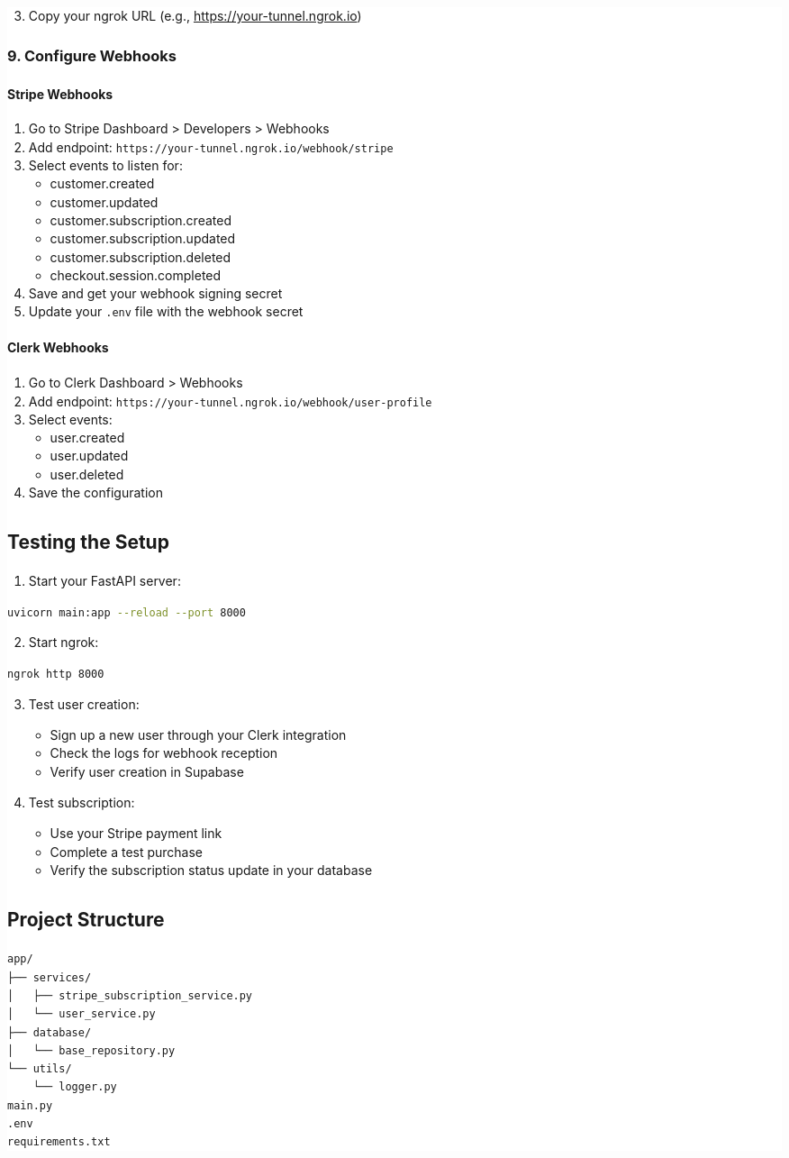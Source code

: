 3. Copy your ngrok URL (e.g., https://your-tunnel.ngrok.io)

### 9. Configure Webhooks

#### Stripe Webhooks
1. Go to Stripe Dashboard > Developers > Webhooks
2. Add endpoint: `https://your-tunnel.ngrok.io/webhook/stripe`
3. Select events to listen for:
   - customer.created
   - customer.updated
   - customer.subscription.created
   - customer.subscription.updated
   - customer.subscription.deleted
   - checkout.session.completed
4. Save and get your webhook signing secret
5. Update your `.env` file with the webhook secret

#### Clerk Webhooks
1. Go to Clerk Dashboard > Webhooks
2. Add endpoint: `https://your-tunnel.ngrok.io/webhook/user-profile`
3. Select events:
   - user.created
   - user.updated
   - user.deleted
4. Save the configuration

## Testing the Setup

1. Start your FastAPI server:
```bash
uvicorn main:app --reload --port 8000
```

2. Start ngrok:
```bash
ngrok http 8000
```

3. Test user creation:
   - Sign up a new user through your Clerk integration
   - Check the logs for webhook reception
   - Verify user creation in Supabase

4. Test subscription:
   - Use your Stripe payment link
   - Complete a test purchase
   - Verify the subscription status update in your database

## Project Structure

```
app/
├── services/
│   ├── stripe_subscription_service.py
│   └── user_service.py
├── database/
│   └── base_repository.py
└── utils/
    └── logger.py
main.py
.env
requirements.txt
```
